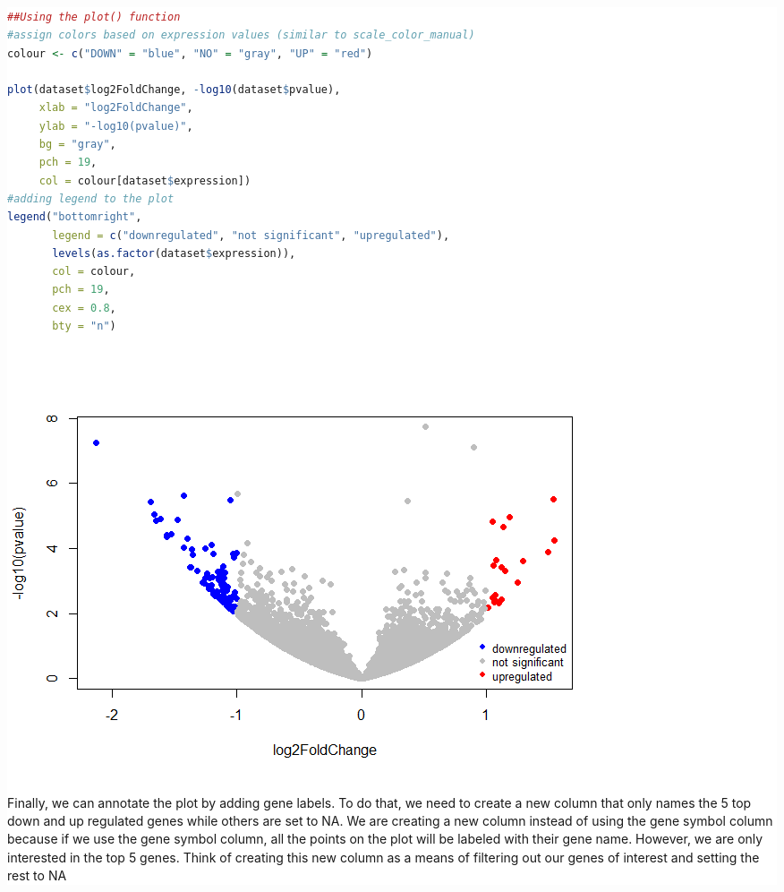 ``` r
##Using the plot() function
#assign colors based on expression values (similar to scale_color_manual)
colour <- c("DOWN" = "blue", "NO" = "gray", "UP" = "red")

plot(dataset$log2FoldChange, -log10(dataset$pvalue),
     xlab = "log2FoldChange",
     ylab = "-log10(pvalue)", 
     bg = "gray",
     pch = 19,
     col = colour[dataset$expression])  
#adding legend to the plot
legend("bottomright", 
       legend = c("downregulated", "not significant", "upregulated"),   
       levels(as.factor(dataset$expression)), 
       col = colour,
       pch = 19,
       cex = 0.8,
       bty = "n")
```

![](BioinformHer-R-project_Glory_Jayeoba_files/figure-gfm/unnamed-chunk-6-2.png)

Finally, we can annotate the plot by adding gene labels. To do that, we
need to create a new column that only names the 5 top down and up
regulated genes while others are set to NA. We are creating a new column
instead of using the gene symbol column because if we use the gene
symbol column, all the points on the plot will be labeled with their
gene name. However, we are only interested in the top 5 genes. Think of
creating this new column as a means of filtering out our genes of
interest and setting the rest to NA
